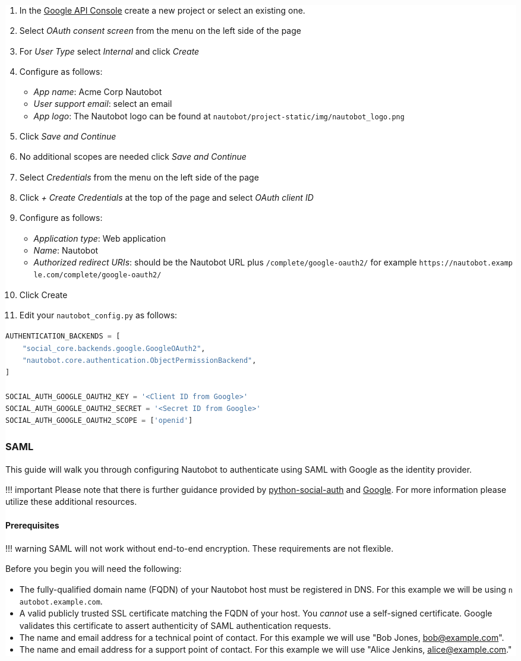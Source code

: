 1. In the [Google API Console](https://console.developers.google.com/) create a new project or select an existing one.
2. Select *OAuth consent screen* from the menu on the left side of the page
3. For *User Type* select *Internal* and click *Create*
4. Configure as follows:

    * *App name*: Acme Corp Nautobot
    * *User support email*: select an email
    * *App logo*: The Nautobot logo can be found at `nautobot/project-static/img/nautobot_logo.png`

5. Click *Save and Continue*
6. No additional scopes are needed click *Save and Continue*
7. Select *Credentials* from the menu on the left side of the page
8. Click *+ Create Credentials* at the top of the page and select *OAuth client ID*
9. Configure as follows:

    * *Application type*: Web application
    * *Name*: Nautobot
    * *Authorized redirect URIs*: should be the Nautobot URL plus `/complete/google-oauth2/` for example `https://nautobot.example.com/complete/google-oauth2/`

10. Click Create
11. Edit your `nautobot_config.py` as follows:

```python
AUTHENTICATION_BACKENDS = [
    "social_core.backends.google.GoogleOAuth2",
    "nautobot.core.authentication.ObjectPermissionBackend",
]

SOCIAL_AUTH_GOOGLE_OAUTH2_KEY = '<Client ID from Google>'
SOCIAL_AUTH_GOOGLE_OAUTH2_SECRET = '<Secret ID from Google>'
SOCIAL_AUTH_GOOGLE_OAUTH2_SCOPE = ['openid']
```

### SAML

This guide will walk you through configuring Nautobot to authenticate using SAML with Google as the identity provider.

!!! important
    Please note that there is further guidance provided by [python-social-auth](https://python-social-auth.readthedocs.io/en/latest/backends/saml.html) and [Google](https://support.google.com/a/answer/6087519?hl=en). For more information please utilize these additional resources.

#### Prerequisites

!!! warning
    SAML will not work without end-to-end encryption. These requirements are not flexible.

Before you begin you will need the following:

* The fully-qualified domain name (FQDN) of your Nautobot host must be registered in DNS. For this example we will be using `nautobot.example.com`.
* A valid publicly trusted SSL certificate matching the FQDN of your host. You *cannot* use a self-signed certificate. Google validates this certificate to assert authenticity of SAML authentication requests.
* The name and email address for a technical point of contact. For this example we will use "Bob Jones, bob@example.com".
* The name and email address for a support point of contact. For this example we will use "Alice Jenkins, alice@example.com."
